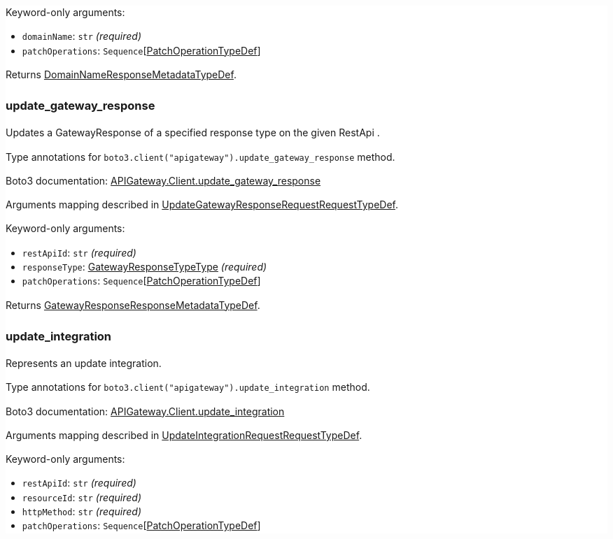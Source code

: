 Keyword-only arguments:

- `domainName`: `str` *(required)*
- `patchOperations`:
  `Sequence`\[[PatchOperationTypeDef](./type_defs.md#patchoperationtypedef)\]

Returns
[DomainNameResponseMetadataTypeDef](./type_defs.md#domainnameresponsemetadatatypedef).

<a id="update\_gateway\_response"></a>

### update_gateway_response

Updates a GatewayResponse of a specified response type on the given RestApi .

Type annotations for `boto3.client("apigateway").update_gateway_response`
method.

Boto3 documentation:
[APIGateway.Client.update_gateway_response](https://boto3.amazonaws.com/v1/documentation/api/latest/reference/services/apigateway.html#APIGateway.Client.update_gateway_response)

Arguments mapping described in
[UpdateGatewayResponseRequestRequestTypeDef](./type_defs.md#updategatewayresponserequestrequesttypedef).

Keyword-only arguments:

- `restApiId`: `str` *(required)*
- `responseType`:
  [GatewayResponseTypeType](./literals.md#gatewayresponsetypetype) *(required)*
- `patchOperations`:
  `Sequence`\[[PatchOperationTypeDef](./type_defs.md#patchoperationtypedef)\]

Returns
[GatewayResponseResponseMetadataTypeDef](./type_defs.md#gatewayresponseresponsemetadatatypedef).

<a id="update\_integration"></a>

### update_integration

Represents an update integration.

Type annotations for `boto3.client("apigateway").update_integration` method.

Boto3 documentation:
[APIGateway.Client.update_integration](https://boto3.amazonaws.com/v1/documentation/api/latest/reference/services/apigateway.html#APIGateway.Client.update_integration)

Arguments mapping described in
[UpdateIntegrationRequestRequestTypeDef](./type_defs.md#updateintegrationrequestrequesttypedef).

Keyword-only arguments:

- `restApiId`: `str` *(required)*
- `resourceId`: `str` *(required)*
- `httpMethod`: `str` *(required)*
- `patchOperations`:
  `Sequence`\[[PatchOperationTypeDef](./type_defs.md#patchoperationtypedef)\]
